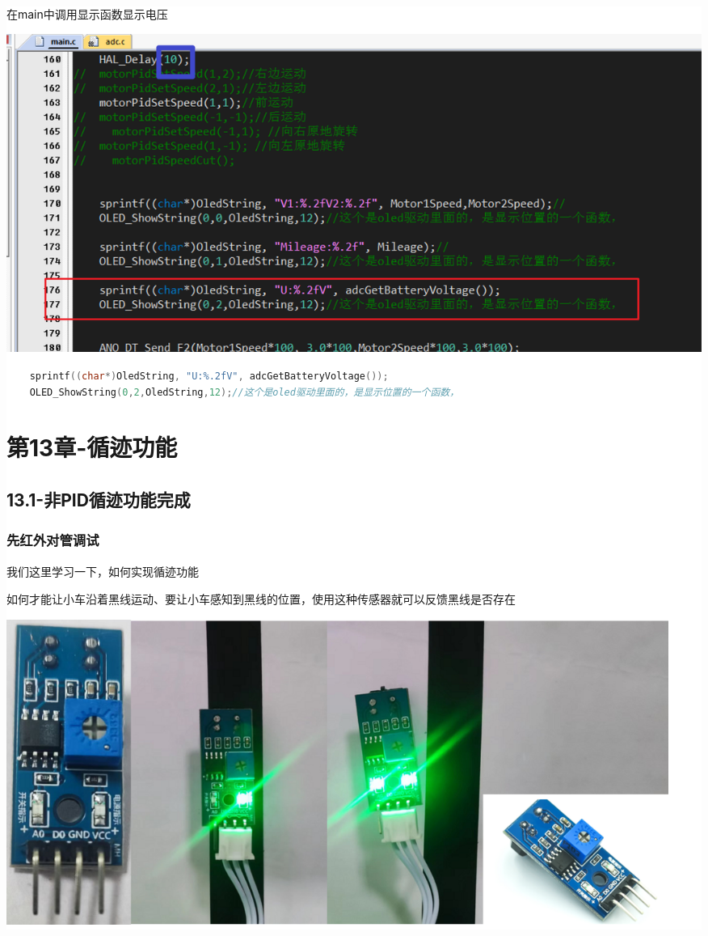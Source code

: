 
在main中调用显示函数显示电压

![image-20230106230924860](STM32小车V3.1笔记.assets/image-20230106230924860.png)

```c
	sprintf((char*)OledString, "U:%.2fV", adcGetBatteryVoltage());
	OLED_ShowString(0,2,OledString,12);//这个是oled驱动里面的，是显示位置的一个函数，
```



# 第13章-循迹功能

## 13.1-非PID循迹功能完成

### 先红外对管调试

我们这里学习一下，如何实现循迹功能

如何才能让小车沿着黑线运动、要让小车感知到黑线的位置，使用这种传感器就可以反馈黑线是否存在

<img src="STM32小车V3.1笔记.assets/image-20221110222632542.png" alt="image-20221110222632542" style="zoom: 80%;" />
